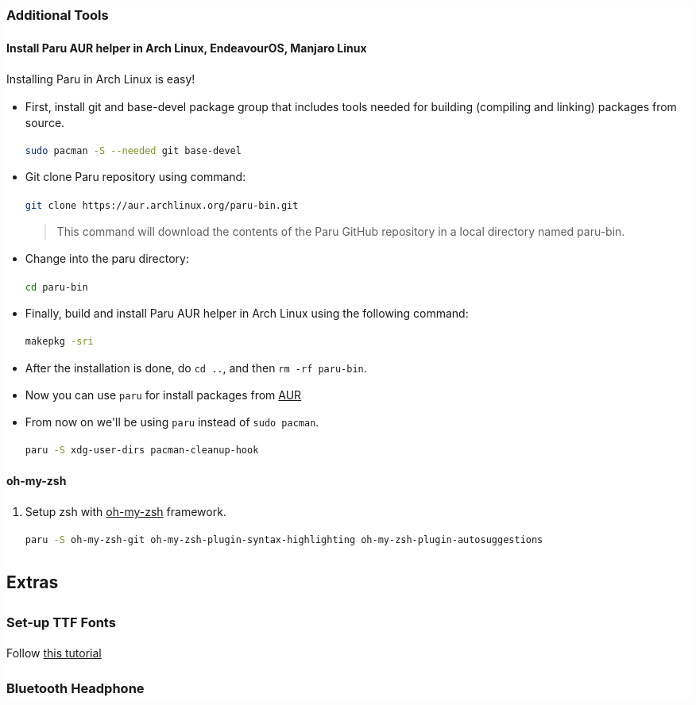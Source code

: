 ### Additional Tools

#### Install Paru AUR helper in Arch Linux, EndeavourOS, Manjaro Linux

Installing Paru in Arch Linux is easy!

- First, install git and base-devel package group that includes tools needed for building (compiling and linking) packages from source.
  
  ```sh
  sudo pacman -S --needed git base-devel
  ```
  
- Git clone Paru repository using command:

  ```bash
  git clone https://aur.archlinux.org/paru-bin.git
  ```

  > This command will download the contents of the Paru GitHub repository in a local directory named paru-bin.

- Change into the paru directory:

  ```bash
  cd paru-bin
  ```

- Finally, build and install Paru AUR helper in Arch Linux using the following command:

  ```bash
  makepkg -sri
  ```

- After the installation is done, do `cd ..`, and then `rm -rf paru-bin`.

- Now you can use `paru` for install packages from [AUR](https://aur.archlinux.org/paru.git)

- From now on we'll be using `paru` instead of `sudo pacman`.

  ```sh
  paru -S xdg-user-dirs pacman-cleanup-hook
  ```

#### oh-my-zsh

1. Setup zsh with [oh-my-zsh](https://github.com/robbyrussell/oh-my-zsh) framework.

   ```bash
   paru -S oh-my-zsh-git oh-my-zsh-plugin-syntax-highlighting oh-my-zsh-plugin-autosuggestions
   ```

## Extras

### Set-up TTF Fonts

  Follow [this tutorial](https://gist.github.com/cryzed/e002e7057435f02cc7894b9e748c5671)

### Bluetooth Headphone
